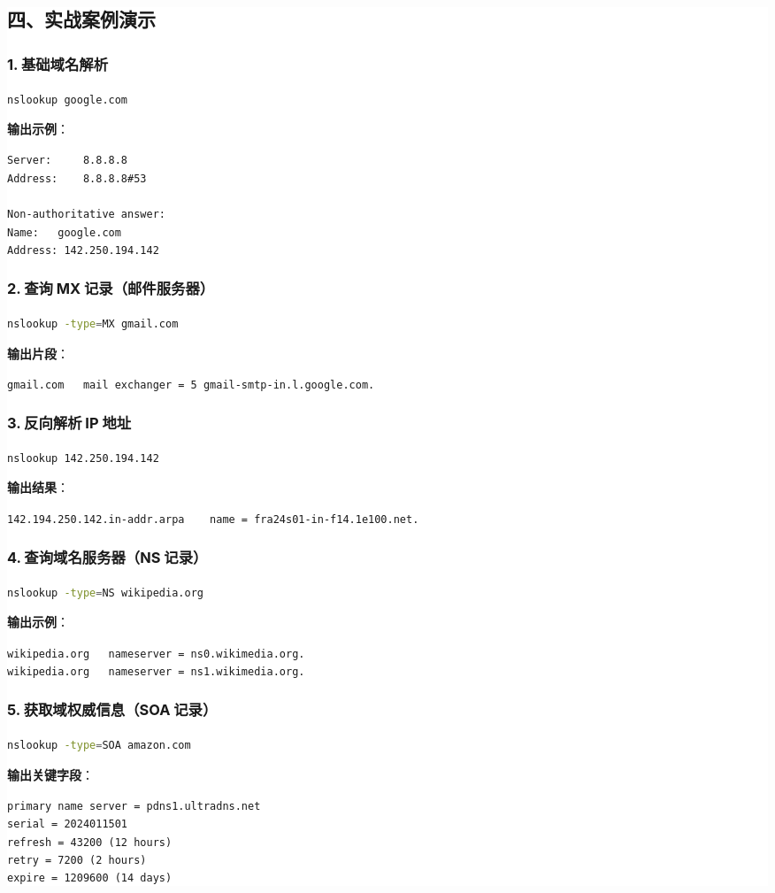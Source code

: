 
## 四、实战案例演示  

### 1. 基础域名解析  
```bash  
nslookup google.com  
```  
**输出示例**：  
```  
Server:		8.8.8.8  
Address:	8.8.8.8#53  

Non-authoritative answer:  
Name:	google.com  
Address: 142.250.194.142  
```  

### 2. 查询 MX 记录（邮件服务器）  
```bash  
nslookup -type=MX gmail.com  
```  
**输出片段**：  
```  
gmail.com	mail exchanger = 5 gmail-smtp-in.l.google.com.  
```  

### 3. 反向解析 IP 地址  
```bash  
nslookup 142.250.194.142  
```  
**输出结果**：  
```  
142.194.250.142.in-addr.arpa	name = fra24s01-in-f14.1e100.net.  
```  

### 4. 查询域名服务器（NS 记录）  
```bash  
nslookup -type=NS wikipedia.org  
```  
**输出示例**：  
```  
wikipedia.org	nameserver = ns0.wikimedia.org.  
wikipedia.org	nameserver = ns1.wikimedia.org.  
```  

### 5. 获取域权威信息（SOA 记录）  
```bash  
nslookup -type=SOA amazon.com  
```  
**输出关键字段**：  
```  
primary name server = pdns1.ultradns.net  
serial = 2024011501  
refresh = 43200 (12 hours)  
retry = 7200 (2 hours)  
expire = 1209600 (14 days)  
```  
